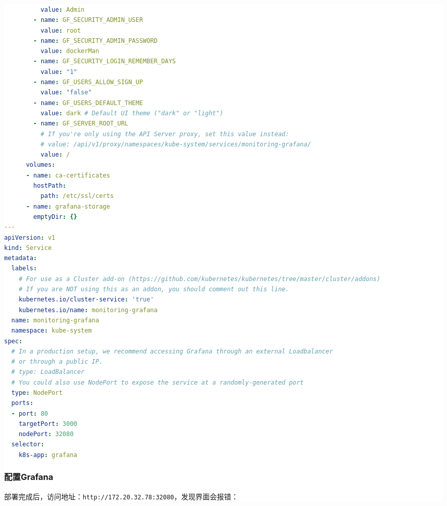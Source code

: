 ```yaml
          value: Admin
        - name: GF_SECURITY_ADMIN_USER
          value: root
        - name: GF_SECURITY_ADMIN_PASSWORD
          value: dockerMan
        - name: GF_SECURITY_LOGIN_REMEMBER_DAYS
          value: "1"
        - name: GF_USERS_ALLOW_SIGN_UP
          value: "false"
        - name: GF_USERS_DEFAULT_THEME
          value: dark # Default UI theme ("dark" or "light")
        - name: GF_SERVER_ROOT_URL
          # If you're only using the API Server proxy, set this value instead:
          # value: /api/v1/proxy/namespaces/kube-system/services/monitoring-grafana/
          value: /
      volumes:
      - name: ca-certificates
        hostPath:
          path: /etc/ssl/certs
      - name: grafana-storage
        emptyDir: {}
---
apiVersion: v1
kind: Service
metadata:
  labels:
    # For use as a Cluster add-on (https://github.com/kubernetes/kubernetes/tree/master/cluster/addons)
    # If you are NOT using this as an addon, you should comment out this line.
    kubernetes.io/cluster-service: 'true'
    kubernetes.io/name: monitoring-grafana
  name: monitoring-grafana
  namespace: kube-system
spec:
  # In a production setup, we recommend accessing Grafana through an external Loadbalancer
  # or through a public IP.
  # type: LoadBalancer
  # You could also use NodePort to expose the service at a randomly-generated port
  type: NodePort
  ports:
  - port: 80
    targetPort: 3000
    nodePort: 32080
  selector:
    k8s-app: grafana
```

### 配置Grafana

部署完成后，访问地址：`http://172.20.32.78:32080`，发现界面会报错：
